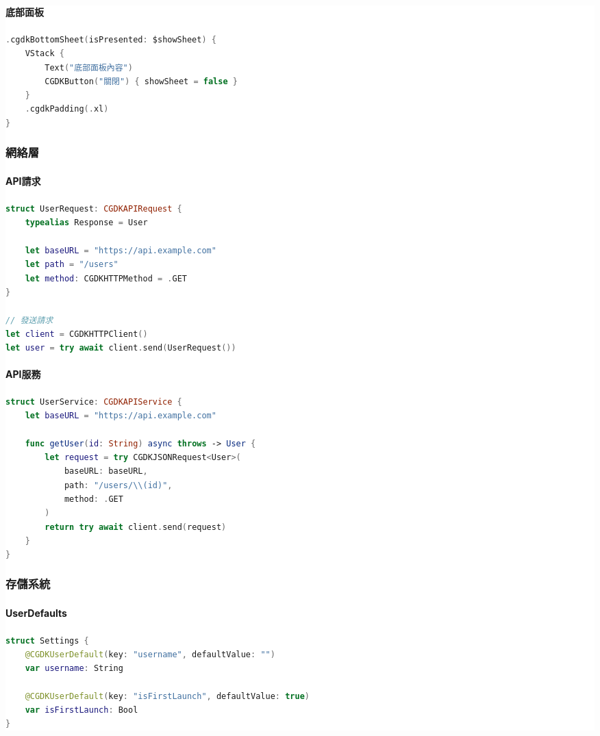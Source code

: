 #### 底部面板
```swift
.cgdkBottomSheet(isPresented: $showSheet) {
    VStack {
        Text("底部面板內容")
        CGDKButton("關閉") { showSheet = false }
    }
    .cgdkPadding(.xl)
}
```

### 網絡層

#### API請求
```swift
struct UserRequest: CGDKAPIRequest {
    typealias Response = User
    
    let baseURL = "https://api.example.com"
    let path = "/users"
    let method: CGDKHTTPMethod = .GET
}

// 發送請求
let client = CGDKHTTPClient()
let user = try await client.send(UserRequest())
```

#### API服務
```swift
struct UserService: CGDKAPIService {
    let baseURL = "https://api.example.com"
    
    func getUser(id: String) async throws -> User {
        let request = try CGDKJSONRequest<User>(
            baseURL: baseURL,
            path: "/users/\\(id)",
            method: .GET
        )
        return try await client.send(request)
    }
}
```

### 存儲系統

#### UserDefaults
```swift
struct Settings {
    @CGDKUserDefault(key: "username", defaultValue: "")
    var username: String
    
    @CGDKUserDefault(key: "isFirstLaunch", defaultValue: true)
    var isFirstLaunch: Bool
}
```
